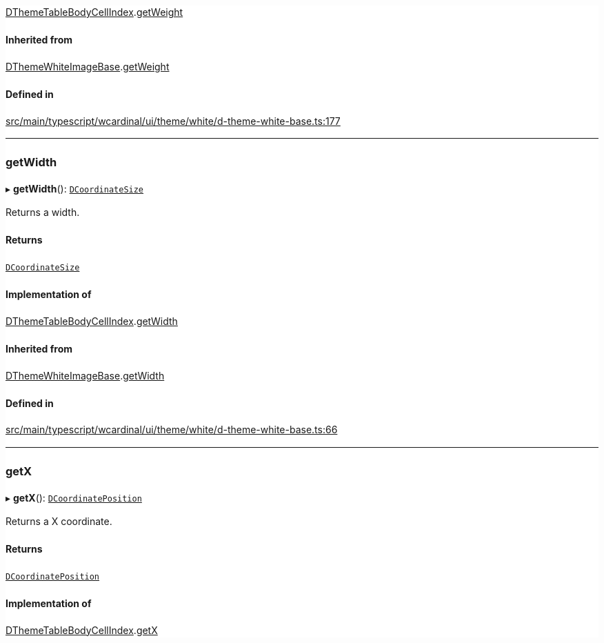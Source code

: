[DThemeTableBodyCellIndex](../interfaces/DThemeTableBodyCellIndex.md).[getWeight](../interfaces/DThemeTableBodyCellIndex.md#getweight)

#### Inherited from

[DThemeWhiteImageBase](DThemeWhiteImageBase.md).[getWeight](DThemeWhiteImageBase.md#getweight)

#### Defined in

[src/main/typescript/wcardinal/ui/theme/white/d-theme-white-base.ts:177](https://github.com/winter-cardinal/winter-cardinal-ui/blob/v0.227.0/src/main/typescript/wcardinal/ui/theme/white/d-theme-white-base.ts#L177)

___

### getWidth

▸ **getWidth**(): [`DCoordinateSize`](../index.md#dcoordinatesize)

Returns a width.

#### Returns

[`DCoordinateSize`](../index.md#dcoordinatesize)

#### Implementation of

[DThemeTableBodyCellIndex](../interfaces/DThemeTableBodyCellIndex.md).[getWidth](../interfaces/DThemeTableBodyCellIndex.md#getwidth)

#### Inherited from

[DThemeWhiteImageBase](DThemeWhiteImageBase.md).[getWidth](DThemeWhiteImageBase.md#getwidth)

#### Defined in

[src/main/typescript/wcardinal/ui/theme/white/d-theme-white-base.ts:66](https://github.com/winter-cardinal/winter-cardinal-ui/blob/v0.227.0/src/main/typescript/wcardinal/ui/theme/white/d-theme-white-base.ts#L66)

___

### getX

▸ **getX**(): [`DCoordinatePosition`](../index.md#dcoordinateposition)

Returns a X coordinate.

#### Returns

[`DCoordinatePosition`](../index.md#dcoordinateposition)

#### Implementation of

[DThemeTableBodyCellIndex](../interfaces/DThemeTableBodyCellIndex.md).[getX](../interfaces/DThemeTableBodyCellIndex.md#getx)
